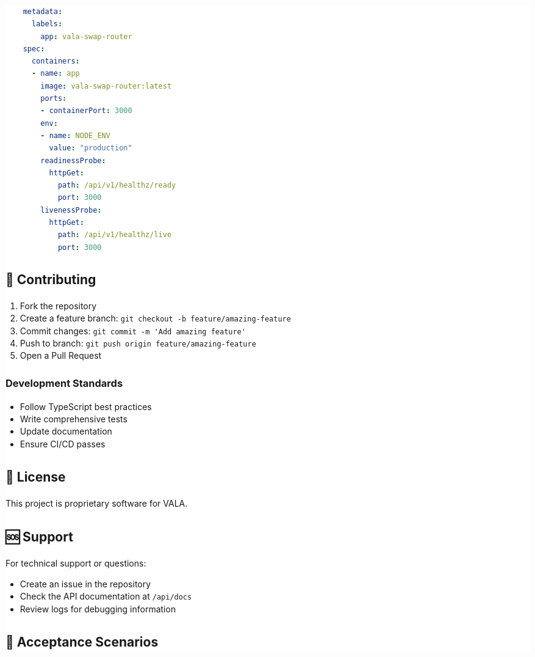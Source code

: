 ```yaml
    metadata:
      labels:
        app: vala-swap-router
    spec:
      containers:
      - name: app
        image: vala-swap-router:latest
        ports:
        - containerPort: 3000
        env:
        - name: NODE_ENV
          value: "production"
        readinessProbe:
          httpGet:
            path: /api/v1/healthz/ready
            port: 3000
        livenessProbe:
          httpGet:
            path: /api/v1/healthz/live
            port: 3000
```

## 🤝 Contributing

1. Fork the repository
2. Create a feature branch: `git checkout -b feature/amazing-feature`
3. Commit changes: `git commit -m 'Add amazing feature'`
4. Push to branch: `git push origin feature/amazing-feature`
5. Open a Pull Request

### Development Standards
- Follow TypeScript best practices
- Write comprehensive tests
- Update documentation
- Ensure CI/CD passes

## 📄 License

This project is proprietary software for VALA.

## 🆘 Support

For technical support or questions:
- Create an issue in the repository
- Check the API documentation at `/api/docs`
- Review logs for debugging information

## 🎯 Acceptance Scenarios
